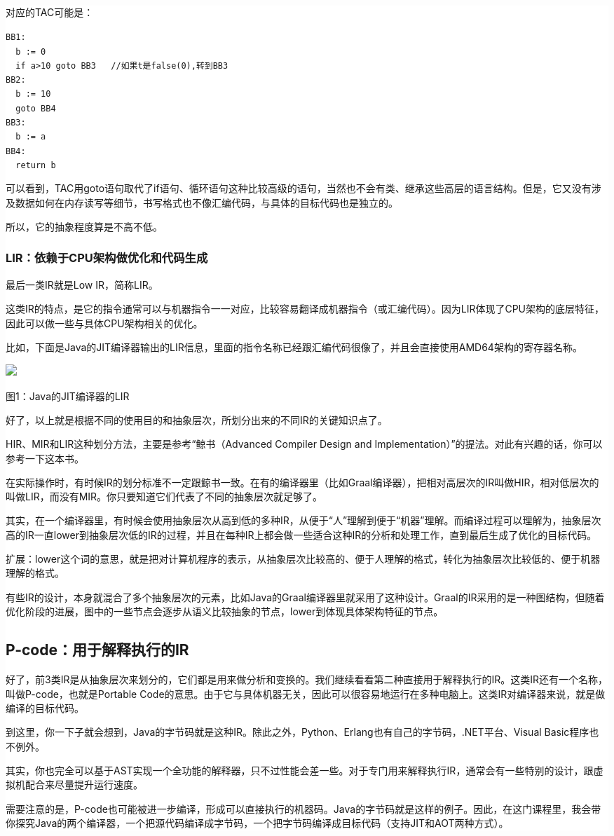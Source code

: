 对应的TAC可能是：

```
BB1:
  b := 0
  if a>10 goto BB3   //如果t是false(0),转到BB3
BB2:
  b := 10
  goto BB4
BB3:
  b := a
BB4:
  return b
```

可以看到，TAC用goto语句取代了if语句、循环语句这种比较高级的语句，当然也不会有类、继承这些高层的语言结构。但是，它又没有涉及数据如何在内存读写等细节，书写格式也不像汇编代码，与具体的目标代码也是独立的。

所以，它的抽象程度算是不高不低。

### LIR：依赖于CPU架构做优化和代码生成

最后一类IR就是Low IR，简称LIR。

这类IR的特点，是它的指令通常可以与机器指令一一对应，比较容易翻译成机器指令（或汇编代码）。因为LIR体现了CPU架构的底层特征，因此可以做一些与具体CPU架构相关的优化。

比如，下面是Java的JIT编译器输出的LIR信息，里面的指令名称已经跟汇编代码很像了，并且会直接使用AMD64架构的寄存器名称。

![](https://static001.geekbang.org/resource/image/d9/8f/d9ebaec471be87da8afff32c0718f48f.jpg?wh=1068%2A442)

图1：Java的JIT编译器的LIR

好了，以上就是根据不同的使用目的和抽象层次，所划分出来的不同IR的关键知识点了。

HIR、MIR和LIR这种划分方法，主要是参考“鲸书（Advanced Compiler Design and Implementation）”的提法。对此有兴趣的话，你可以参考一下这本书。

在实际操作时，有时候IR的划分标准不一定跟鲸书一致。在有的编译器里（比如Graal编译器），把相对高层次的IR叫做HIR，相对低层次的叫做LIR，而没有MIR。你只要知道它们代表了不同的抽象层次就足够了。

其实，在一个编译器里，有时候会使用抽象层次从高到低的多种IR，从便于“人”理解到便于“机器”理解。而编译过程可以理解为，抽象层次高的IR一直lower到抽象层次低的IR的过程，并且在每种IR上都会做一些适合这种IR的分析和处理工作，直到最后生成了优化的目标代码。

扩展：lower这个词的意思，就是把对计算机程序的表示，从抽象层次比较高的、便于人理解的格式，转化为抽象层次比较低的、便于机器理解的格式。

有些IR的设计，本身就混合了多个抽象层次的元素，比如Java的Graal编译器里就采用了这种设计。Graal的IR采用的是一种图结构，但随着优化阶段的进展，图中的一些节点会逐步从语义比较抽象的节点，lower到体现具体架构特征的节点。

## P-code：用于解释执行的IR

好了，前3类IR是从抽象层次来划分的，它们都是用来做分析和变换的。我们继续看看第二种直接用于解释执行的IR。这类IR还有一个名称，叫做P-code，也就是Portable Code的意思。由于它与具体机器无关，因此可以很容易地运行在多种电脑上。这类IR对编译器来说，就是做编译的目标代码。

到这里，你一下子就会想到，Java的字节码就是这种IR。除此之外，Python、Erlang也有自己的字节码，.NET平台、Visual Basic程序也不例外。

其实，你也完全可以基于AST实现一个全功能的解释器，只不过性能会差一些。对于专门用来解释执行IR，通常会有一些特别的设计，跟虚拟机配合来尽量提升运行速度。

需要注意的是，P-code也可能被进一步编译，形成可以直接执行的机器码。Java的字节码就是这样的例子。因此，在这门课程里，我会带你探究Java的两个编译器，一个把源代码编译成字节码，一个把字节码编译成目标代码（支持JIT和AOT两种方式）。
